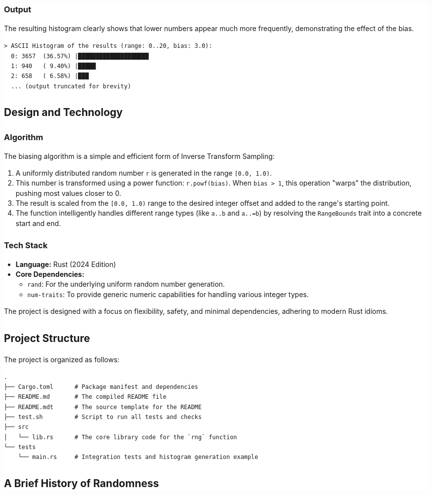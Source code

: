 ### Output

The resulting histogram clearly shows that lower numbers appear much more frequently, demonstrating the effect of the bias.

```
> ASCII Histogram of the results (range: 0..20, bias: 3.0):
  0: 3657  (36.57%) |████████████████████
  1: 940   ( 9.40%) |█████
  2: 658   ( 6.58%) |███
  ... (output truncated for brevity)
```

## Design and Technology

### Algorithm

The biasing algorithm is a simple and efficient form of Inverse Transform Sampling:
1.  A uniformly distributed random number `r` is generated in the range `[0.0, 1.0)`.
2.  This number is transformed using a power function: `r.powf(bias)`. When `bias > 1`, this operation "warps" the distribution, pushing most values closer to 0.
3.  The result is scaled from the `[0.0, 1.0)` range to the desired integer offset and added to the range's starting point.
4.  The function intelligently handles different range types (like `a..b` and `a..=b`) by resolving the `RangeBounds` trait into a concrete start and end.

### Tech Stack

-   **Language:** Rust (2024 Edition)
-   **Core Dependencies:**
    -   `rand`: For the underlying uniform random number generation.
    -   `num-traits`: To provide generic numeric capabilities for handling various integer types.

The project is designed with a focus on flexibility, safety, and minimal dependencies, adhering to modern Rust idioms.

## Project Structure

The project is organized as follows:

```
.
├── Cargo.toml      # Package manifest and dependencies
├── README.md       # The compiled README file
├── README.mdt      # The source template for the README
├── test.sh         # Script to run all tests and checks
├── src
│   └── lib.rs      # The core library code for the `rng` function
└── tests
    └── main.rs     # Integration tests and histogram generation example
```

## A Brief History of Randomness
